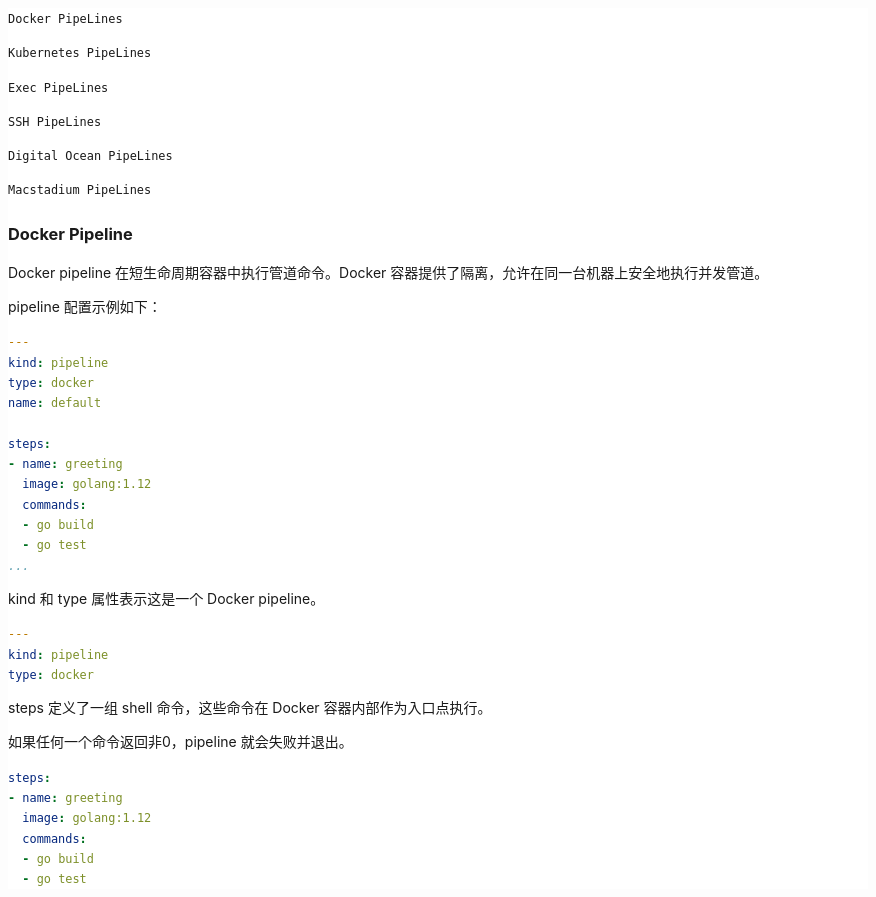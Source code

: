 ```
Docker PipeLines
```
```
Kubernetes PipeLines
```
```
Exec PipeLines
```
```
SSH PipeLines
```
```
Digital Ocean PipeLines
```
```
Macstadium PipeLines
```

### Docker Pipeline


Docker pipeline 在短生命周期容器中执行管道命令。Docker 容器提供了隔离，允许在同一台机器上安全地执行并发管道。

pipeline 配置示例如下：

```yaml
---
kind: pipeline
type: docker
name: default

steps:
- name: greeting
  image: golang:1.12
  commands:
  - go build
  - go test
...
```

kind 和 type 属性表示这是一个 Docker pipeline。

```yaml
---
kind: pipeline
type: docker
```

steps 定义了一组 shell 命令，这些命令在 Docker 容器内部作为入口点执行。

如果任何一个命令返回非0，pipeline 就会失败并退出。

```yaml
steps:
- name: greeting
  image: golang:1.12
  commands:
  - go build
  - go test
```
